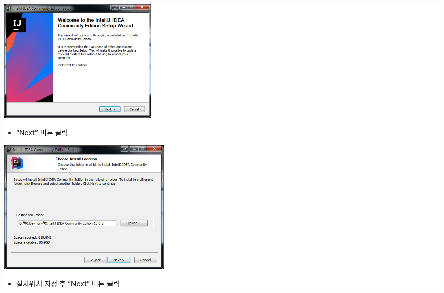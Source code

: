 <img src="./image/go/image13.png" width="290" height="225" />

-   “Next” 버튼 클릭

<img src="./image/go/image14.png" width="315" height="245" />

-   설치위치 지정 후 “Next” 버튼 클릭
